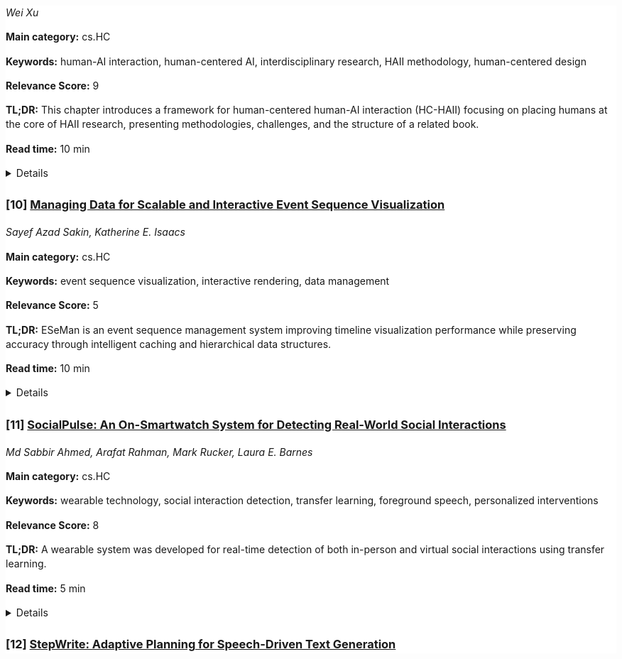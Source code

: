 *Wei Xu*

**Main category:** cs.HC

**Keywords:** human-AI interaction, human-centered AI, interdisciplinary research, HAII methodology, human-centered design

**Relevance Score:** 9

**TL;DR:** This chapter introduces a framework for human-centered human-AI interaction (HC-HAII) focusing on placing humans at the core of HAII research, presenting methodologies, challenges, and the structure of a related book.

**Read time:** 10 min

<details><summary>Details</summary></details>


### [10] [Managing Data for Scalable and Interactive Event Sequence Visualization](https://arxiv.org/abs/2508.03974)

*Sayef Azad Sakin, Katherine E. Isaacs*

**Main category:** cs.HC

**Keywords:** event sequence visualization, interactive rendering, data management

**Relevance Score:** 5

**TL;DR:** ESeMan is an event sequence management system improving timeline visualization performance while preserving accuracy through intelligent caching and hierarchical data structures.

**Read time:** 10 min

<details><summary>Details</summary></details>


### [11] [SocialPulse: An On-Smartwatch System for Detecting Real-World Social Interactions](https://arxiv.org/abs/2508.03980)

*Md Sabbir Ahmed, Arafat Rahman, Mark Rucker, Laura E. Barnes*

**Main category:** cs.HC

**Keywords:** wearable technology, social interaction detection, transfer learning, foreground speech, personalized interventions

**Relevance Score:** 8

**TL;DR:** A wearable system was developed for real-time detection of both in-person and virtual social interactions using transfer learning.

**Read time:** 5 min

<details><summary>Details</summary></details>


### [12] [StepWrite: Adaptive Planning for Speech-Driven Text Generation](https://arxiv.org/abs/2508.04011)
